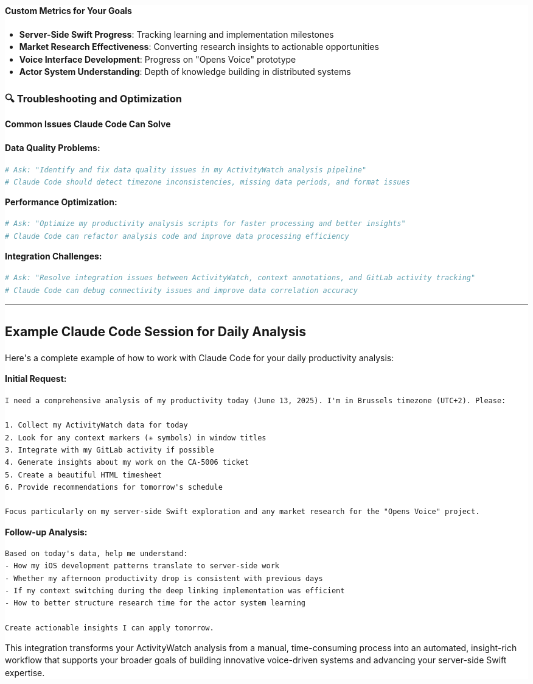#### Custom Metrics for Your Goals
- **Server-Side Swift Progress**: Tracking learning and implementation milestones
- **Market Research Effectiveness**: Converting research insights to actionable opportunities
- **Voice Interface Development**: Progress on "Opens Voice" prototype
- **Actor System Understanding**: Depth of knowledge building in distributed systems

### 🔍 Troubleshooting and Optimization

#### Common Issues Claude Code Can Solve

**Data Quality Problems:**
```bash
# Ask: "Identify and fix data quality issues in my ActivityWatch analysis pipeline"
# Claude Code should detect timezone inconsistencies, missing data periods, and format issues
```

**Performance Optimization:**
```bash
# Ask: "Optimize my productivity analysis scripts for faster processing and better insights"
# Claude Code can refactor analysis code and improve data processing efficiency
```

**Integration Challenges:**
```bash
# Ask: "Resolve integration issues between ActivityWatch, context annotations, and GitLab activity tracking"
# Claude Code can debug connectivity issues and improve data correlation accuracy
```

---

## Example Claude Code Session for Daily Analysis

Here's a complete example of how to work with Claude Code for your daily productivity analysis:

**Initial Request:**
```
I need a comprehensive analysis of my productivity today (June 13, 2025). I'm in Brussels timezone (UTC+2). Please:

1. Collect my ActivityWatch data for today
2. Look for any context markers (✳ symbols) in window titles
3. Integrate with my GitLab activity if possible
4. Generate insights about my work on the CA-5006 ticket
5. Create a beautiful HTML timesheet
6. Provide recommendations for tomorrow's schedule

Focus particularly on my server-side Swift exploration and any market research for the "Opens Voice" project.
```

**Follow-up Analysis:**
```
Based on today's data, help me understand:
- How my iOS development patterns translate to server-side work
- Whether my afternoon productivity drop is consistent with previous days
- If my context switching during the deep linking implementation was efficient
- How to better structure research time for the actor system learning

Create actionable insights I can apply tomorrow.
```

This integration transforms your ActivityWatch analysis from a manual, time-consuming process into an automated, insight-rich workflow that supports your broader goals of building innovative voice-driven systems and advancing your server-side Swift expertise.

